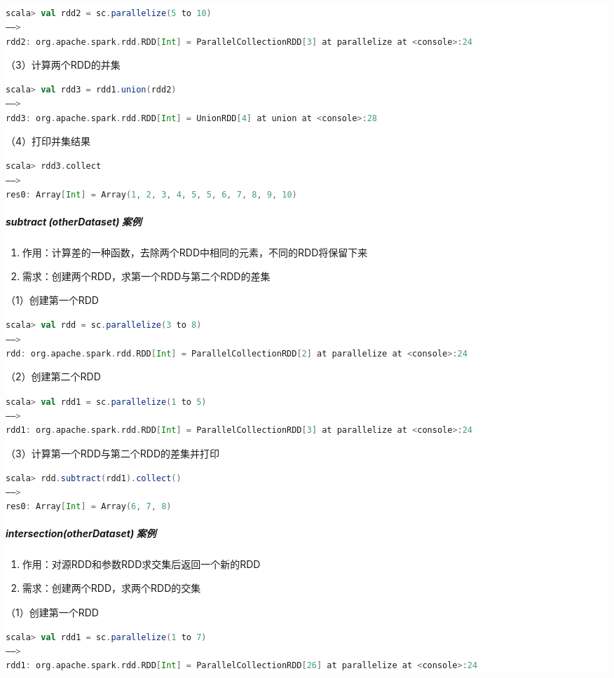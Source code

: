 ```scala
scala> val rdd2 = sc.parallelize(5 to 10)
——>
rdd2: org.apache.spark.rdd.RDD[Int] = ParallelCollectionRDD[3] at parallelize at <console>:24
```

（3）计算两个RDD的并集

```scala
scala> val rdd3 = rdd1.union(rdd2)
——>
rdd3: org.apache.spark.rdd.RDD[Int] = UnionRDD[4] at union at <console>:28
```

（4）打印并集结果

```scala
scala> rdd3.collect
——>
res0: Array[Int] = Array(1, 2, 3, 4, 5, 5, 6, 7, 8, 9, 10)
```

##### subtract (otherDataset) 案例

1. 作用：计算差的一种函数，去除两个RDD中相同的元素，不同的RDD将保留下来

2. 需求：创建两个RDD，求第一个RDD与第二个RDD的差集

（1）创建第一个RDD

```scala
scala> val rdd = sc.parallelize(3 to 8)
——>
rdd: org.apache.spark.rdd.RDD[Int] = ParallelCollectionRDD[2] at parallelize at <console>:24
```

（2）创建第二个RDD

```scala
scala> val rdd1 = sc.parallelize(1 to 5)
——>
rdd1: org.apache.spark.rdd.RDD[Int] = ParallelCollectionRDD[3] at parallelize at <console>:24
```

（3）计算第一个RDD与第二个RDD的差集并打印

```scala
scala> rdd.subtract(rdd1).collect()
——>
res0: Array[Int] = Array(6, 7, 8)
```

##### intersection(otherDataset) 案例

1. 作用：对源RDD和参数RDD求交集后返回一个新的RDD

2. 需求：创建两个RDD，求两个RDD的交集

（1）创建第一个RDD

```scala
scala> val rdd1 = sc.parallelize(1 to 7)
——>
rdd1: org.apache.spark.rdd.RDD[Int] = ParallelCollectionRDD[26] at parallelize at <console>:24
```
